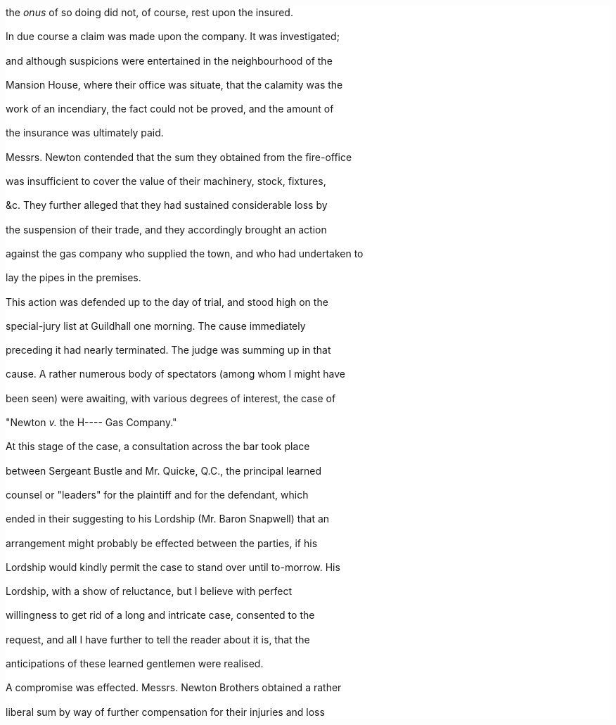 the _onus_ of so doing did not, of course, rest upon the insured.



In due course a claim was made upon the company. It was investigated;

and although suspicions were entertained in the neighbourhood of the

Mansion House, where their office was situate, that the calamity was the

work of an incendiary, the fact could not be proved, and the amount of

the insurance was ultimately paid.



Messrs. Newton contended that the sum they obtained from the fire-office

was insufficient to cover the value of their machinery, stock, fixtures,

&c. They further alleged that they had sustained considerable loss by

the suspension of their trade, and they accordingly brought an action

against the gas company who supplied the town, and who had undertaken to

lay the pipes in the premises.



This action was defended up to the day of trial, and stood high on the

special-jury list at Guildhall one morning. The cause immediately

preceding it had nearly terminated. The judge was summing up in that

cause. A rather numerous body of spectators (among whom I might have

been seen) were awaiting, with various degrees of interest, the case of

"Newton _v._ the H---- Gas Company."



At this stage of the case, a consultation across the bar took place

between Sergeant Bustle and Mr. Quicke, Q.C., the principal learned

counsel or "leaders" for the plaintiff and for the defendant, which

ended in their suggesting to his Lordship (Mr. Baron Snapwell) that an

arrangement might probably be effected between the parties, if his

Lordship would kindly permit the case to stand over until to-morrow. His

Lordship, with a show of reluctance, but I believe with perfect

willingness to get rid of a long and intricate case, consented to the

request, and all I have further to tell the reader about it is, that the

anticipations of these learned gentlemen were realised.



A compromise was effected. Messrs. Newton Brothers obtained a rather

liberal sum by way of further compensation for their injuries and loss
